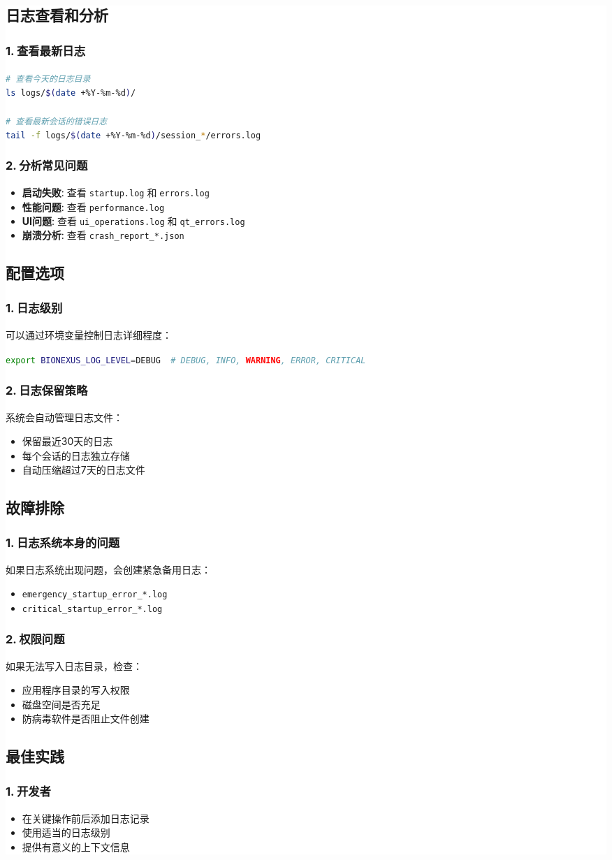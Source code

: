 ## 日志查看和分析

### 1. 查看最新日志
```bash
# 查看今天的日志目录
ls logs/$(date +%Y-%m-%d)/

# 查看最新会话的错误日志
tail -f logs/$(date +%Y-%m-%d)/session_*/errors.log
```

### 2. 分析常见问题
- **启动失败**: 查看 `startup.log` 和 `errors.log`
- **性能问题**: 查看 `performance.log`
- **UI问题**: 查看 `ui_operations.log` 和 `qt_errors.log`
- **崩溃分析**: 查看 `crash_report_*.json`

## 配置选项

### 1. 日志级别
可以通过环境变量控制日志详细程度：
```bash
export BIONEXUS_LOG_LEVEL=DEBUG  # DEBUG, INFO, WARNING, ERROR, CRITICAL
```

### 2. 日志保留策略
系统会自动管理日志文件：
- 保留最近30天的日志
- 每个会话的日志独立存储
- 自动压缩超过7天的日志文件

## 故障排除

### 1. 日志系统本身的问题
如果日志系统出现问题，会创建紧急备用日志：
- `emergency_startup_error_*.log`
- `critical_startup_error_*.log`

### 2. 权限问题
如果无法写入日志目录，检查：
- 应用程序目录的写入权限
- 磁盘空间是否充足
- 防病毒软件是否阻止文件创建

## 最佳实践

### 1. 开发者
- 在关键操作前后添加日志记录
- 使用适当的日志级别
- 提供有意义的上下文信息
